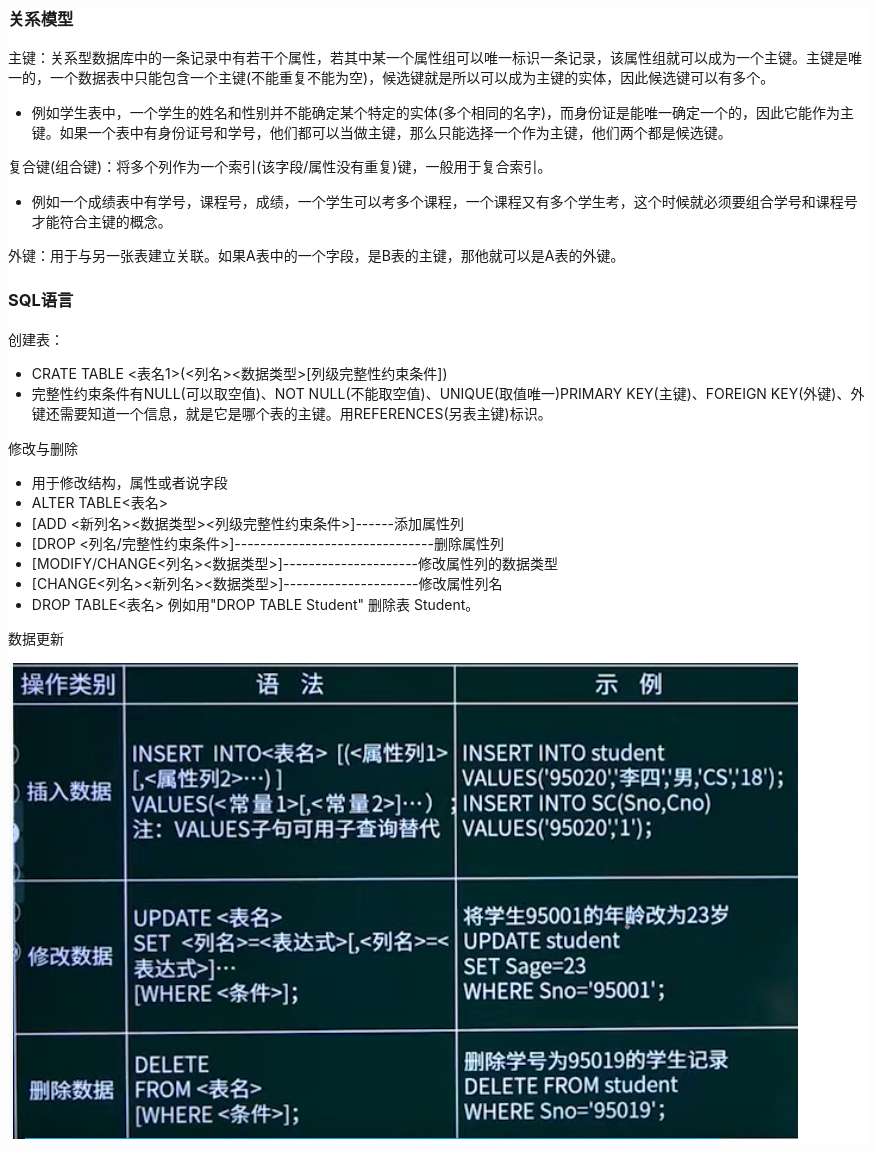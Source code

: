 ### 关系模型

主键：关系型数据库中的一条记录中有若干个属性，若其中某一个属性组可以唯一标识一条记录，该属性组就可以成为一个主键。主键是唯一的，一个数据表中只能包含一个主键(不能重复不能为空)，候选键就是所以可以成为主键的实体，因此候选键可以有多个。
* 例如学生表中，一个学生的姓名和性别并不能确定某个特定的实体(多个相同的名字)，而身份证是能唯一确定一个的，因此它能作为主键。如果一个表中有身份证号和学号，他们都可以当做主键，那么只能选择一个作为主键，他们两个都是候选键。

复合键(组合键)：将多个列作为一个索引(该字段/属性没有重复)键，一般用于复合索引。
* 例如一个成绩表中有学号，课程号，成绩，一个学生可以考多个课程，一个课程又有多个学生考，这个时候就必须要组合学号和课程号才能符合主键的概念。

外键：用于与另一张表建立关联。如果A表中的一个字段，是B表的主键，那他就可以是A表的外键。

### SQL语言

创建表：
 * CRATE TABLE <表名1>(<列名><数据类型>[列级完整性约束条件])
 * 完整性约束条件有NULL(可以取空值)、NOT NULL(不能取空值)、UNIQUE(取值唯一)PRIMARY KEY(主键)、FOREIGN KEY(外键)、外键还需要知道一个信息，就是它是哪个表的主键。用REFERENCES(另表主键)标识。

修改与删除
* 用于修改结构，属性或者说字段
* ALTER TABLE<表名>
* [ADD <新列名><数据类型><列级完整性约束条件>]------添加属性列
* [DROP <列名/完整性约束条件>]-------------------------------删除属性列
* [MODIFY/CHANGE<列名><数据类型>]---------------------修改属性列的数据类型
* [CHANGE<列名><新列名><数据类型>]---------------------修改属性列名
* DROP TABLE<表名> 例如用"DROP TABLE Student" 删除表 Student。

数据更新

<img src = "images/Update.png"/>

